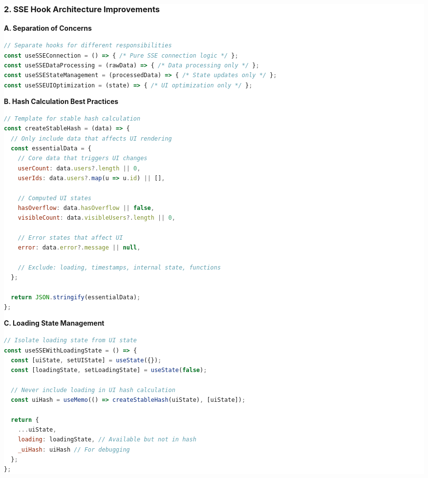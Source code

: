 ### 2. **SSE Hook Architecture Improvements**

**A. Separation of Concerns**
```javascript
// Separate hooks for different responsibilities
const useSSEConnection = () => { /* Pure SSE connection logic */ };
const useSSEDataProcessing = (rawData) => { /* Data processing only */ };
const useSSEStateManagement = (processedData) => { /* State updates only */ };
const useSSEUIOptimization = (state) => { /* UI optimization only */ };
```

**B. Hash Calculation Best Practices**
```javascript
// Template for stable hash calculation
const createStableHash = (data) => {
  // Only include data that affects UI rendering
  const essentialData = {
    // Core data that triggers UI changes
    userCount: data.users?.length || 0,
    userIds: data.users?.map(u => u.id) || [],
    
    // Computed UI states
    hasOverflow: data.hasOverflow || false,
    visibleCount: data.visibleUsers?.length || 0,
    
    // Error states that affect UI
    error: data.error?.message || null,
    
    // Exclude: loading, timestamps, internal state, functions
  };
  
  return JSON.stringify(essentialData);
};
```

**C. Loading State Management**
```javascript
// Isolate loading state from UI state
const useSSEWithLoadingState = () => {
  const [uiState, setUIState] = useState({});
  const [loadingState, setLoadingState] = useState(false);
  
  // Never include loading in UI hash calculation
  const uiHash = useMemo(() => createStableHash(uiState), [uiState]);
  
  return {
    ...uiState,
    loading: loadingState, // Available but not in hash
    _uiHash: uiHash // For debugging
  };
};
```
